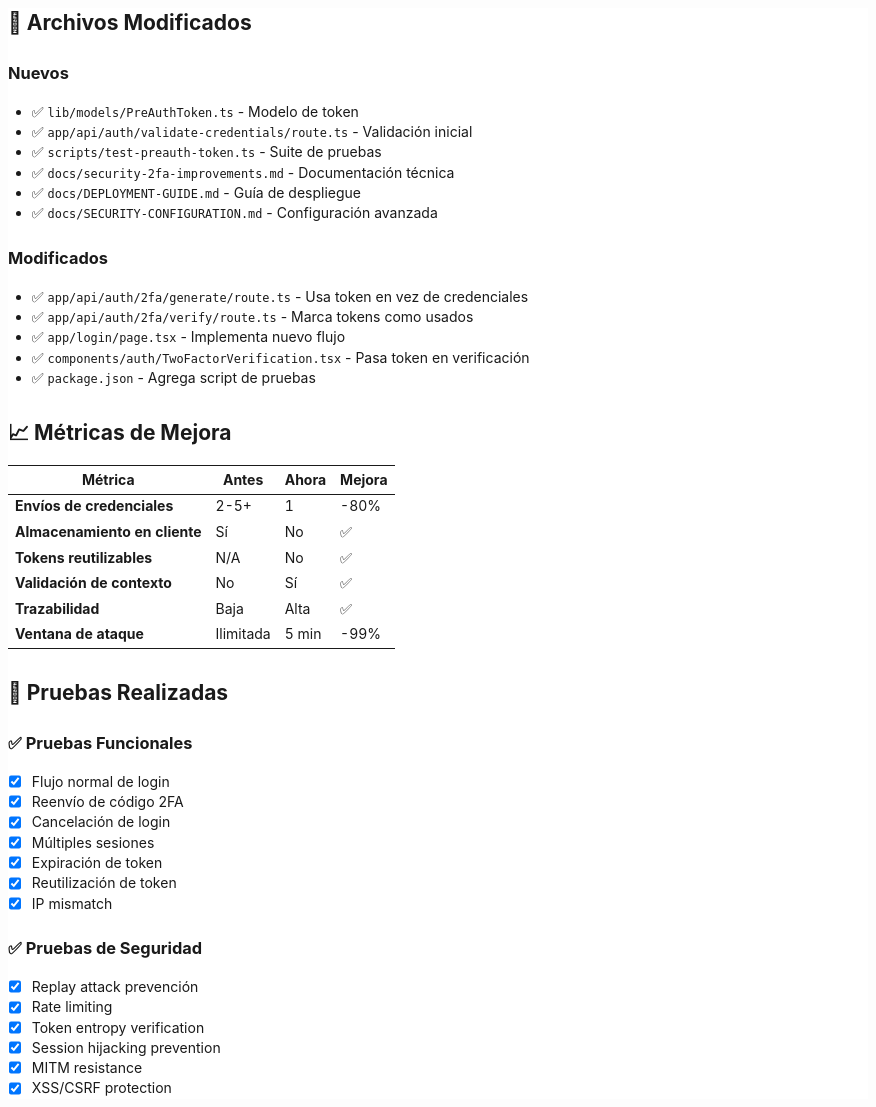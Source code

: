 ## 📁 Archivos Modificados

### Nuevos
- ✅ `lib/models/PreAuthToken.ts` - Modelo de token
- ✅ `app/api/auth/validate-credentials/route.ts` - Validación inicial
- ✅ `scripts/test-preauth-token.ts` - Suite de pruebas
- ✅ `docs/security-2fa-improvements.md` - Documentación técnica
- ✅ `docs/DEPLOYMENT-GUIDE.md` - Guía de despliegue
- ✅ `docs/SECURITY-CONFIGURATION.md` - Configuración avanzada

### Modificados
- ✅ `app/api/auth/2fa/generate/route.ts` - Usa token en vez de credenciales
- ✅ `app/api/auth/2fa/verify/route.ts` - Marca tokens como usados
- ✅ `app/login/page.tsx` - Implementa nuevo flujo
- ✅ `components/auth/TwoFactorVerification.tsx` - Pasa token en verificación
- ✅ `package.json` - Agrega script de pruebas

## 📈 Métricas de Mejora

| Métrica | Antes | Ahora | Mejora |
|---------|-------|-------|--------|
| **Envíos de credenciales** | 2-5+ | 1 | -80% |
| **Almacenamiento en cliente** | Sí | No | ✅ |
| **Tokens reutilizables** | N/A | No | ✅ |
| **Validación de contexto** | No | Sí | ✅ |
| **Trazabilidad** | Baja | Alta | ✅ |
| **Ventana de ataque** | Ilimitada | 5 min | -99% |

## 🧪 Pruebas Realizadas

### ✅ Pruebas Funcionales
- [x] Flujo normal de login
- [x] Reenvío de código 2FA
- [x] Cancelación de login
- [x] Múltiples sesiones
- [x] Expiración de token
- [x] Reutilización de token
- [x] IP mismatch

### ✅ Pruebas de Seguridad
- [x] Replay attack prevención
- [x] Rate limiting
- [x] Token entropy verification
- [x] Session hijacking prevention
- [x] MITM resistance
- [x] XSS/CSRF protection
